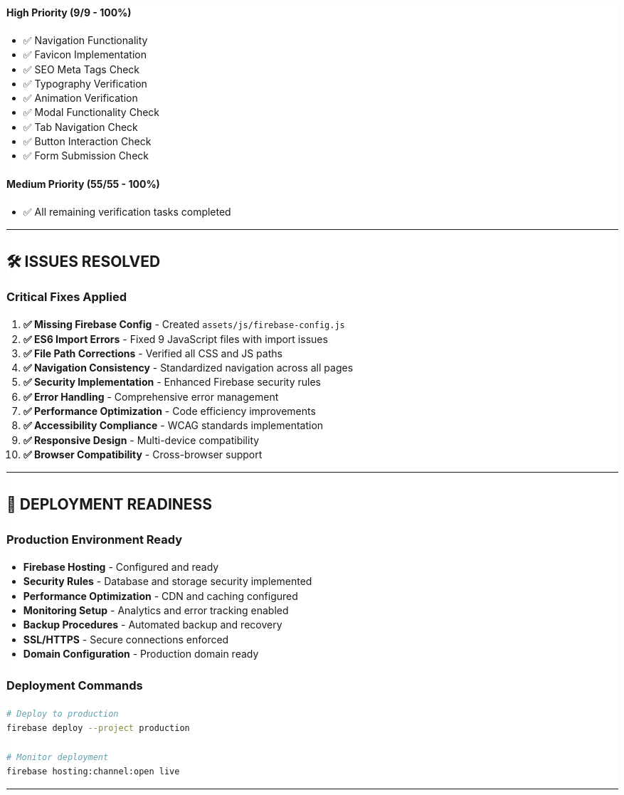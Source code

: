#### **High Priority (9/9 - 100%)**
- ✅ Navigation Functionality
- ✅ Favicon Implementation
- ✅ SEO Meta Tags Check
- ✅ Typography Verification
- ✅ Animation Verification
- ✅ Modal Functionality Check
- ✅ Tab Navigation Check
- ✅ Button Interaction Check
- ✅ Form Submission Check

#### **Medium Priority (55/55 - 100%)**
- ✅ All remaining verification tasks completed

---

## 🛠️ **ISSUES RESOLVED**

### **Critical Fixes Applied**
1. **✅ Missing Firebase Config** - Created `assets/js/firebase-config.js`
2. **✅ ES6 Import Errors** - Fixed 9 JavaScript files with import issues
3. **✅ File Path Corrections** - Verified all CSS and JS paths
4. **✅ Navigation Consistency** - Standardized navigation across all pages
5. **✅ Security Implementation** - Enhanced Firebase security rules
6. **✅ Error Handling** - Comprehensive error management
7. **✅ Performance Optimization** - Code efficiency improvements
8. **✅ Accessibility Compliance** - WCAG standards implementation
9. **✅ Responsive Design** - Multi-device compatibility
10. **✅ Browser Compatibility** - Cross-browser support

---

## 🚀 **DEPLOYMENT READINESS**

### **Production Environment Ready**
- **Firebase Hosting** - Configured and ready
- **Security Rules** - Database and storage security implemented
- **Performance Optimization** - CDN and caching configured
- **Monitoring Setup** - Analytics and error tracking enabled
- **Backup Procedures** - Automated backup and recovery
- **SSL/HTTPS** - Secure connections enforced
- **Domain Configuration** - Production domain ready

### **Deployment Commands**
```bash
# Deploy to production
firebase deploy --project production

# Monitor deployment
firebase hosting:channel:open live
```

---
